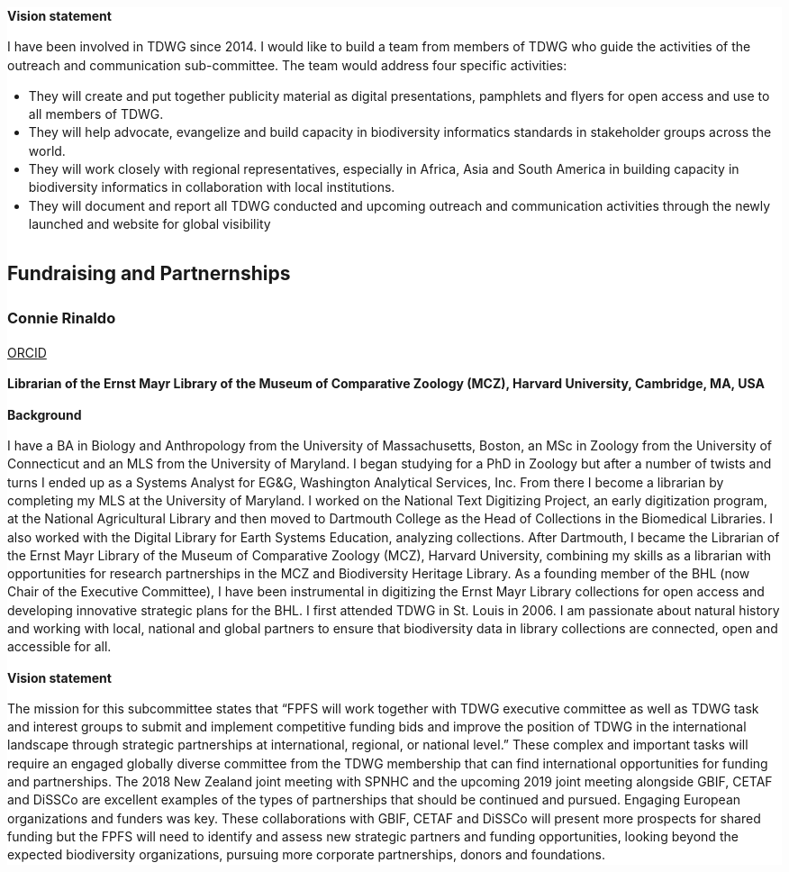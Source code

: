 __Vision statement__

I have been involved in TDWG since 2014. I would like to build a team from members of TDWG who guide the activities of the outreach and communication sub-committee. The team would address four specific activities: 

- They will create and put together publicity material as digital presentations, pamphlets and flyers for open access and use to all members of TDWG.
- They will help advocate, evangelize and build capacity in biodiversity informatics standards  in stakeholder groups across the world.
- They will work closely with regional representatives, especially in Africa, Asia and South America in building capacity in biodiversity informatics in collaboration with local institutions.
- They will document and report all TDWG conducted and upcoming outreach and communication activities through the newly launched and website for global visibility


## Fundraising and Partnernships

### Connie Rinaldo 

[ORCID](https://orcid.org/0000-0002-8339-728X)

__Librarian of the Ernst Mayr Library of the Museum of Comparative Zoology (MCZ), Harvard University, Cambridge, MA, USA__

__Background__

I have a BA in Biology and Anthropology from the University of Massachusetts, Boston, an MSc in Zoology from the University of Connecticut and an MLS from the University of Maryland. I began studying for a PhD in Zoology but after a number of twists and turns I ended up as a Systems Analyst for EG&G, Washington Analytical Services, Inc.  From there I become a librarian by completing my MLS at the University of Maryland.  I worked on the National Text Digitizing Project, an early digitization program, at the National Agricultural Library and then moved to Dartmouth College as the Head of Collections in the Biomedical Libraries. I also worked with the Digital Library for Earth Systems Education, analyzing collections.  After Dartmouth, I became the Librarian of the Ernst Mayr Library of the Museum of Comparative Zoology (MCZ), Harvard University, combining my skills as a librarian with opportunities for research partnerships in the MCZ and Biodiversity Heritage Library. As a founding member of the BHL (now Chair of the Executive Committee), I have been instrumental in digitizing the Ernst Mayr Library collections for open access and developing innovative strategic plans for the BHL.  I first attended TDWG in St. Louis in 2006.  I am passionate about natural history and working with local, national and global partners to ensure that biodiversity data in library collections are connected, open and accessible for all. 

__Vision statement__

The mission for this subcommittee states that “FPFS will work together with TDWG executive committee as well as TDWG task and interest groups to submit and implement competitive funding bids and improve the position of TDWG in the international landscape through strategic partnerships at international, regional, or national level.” These complex and important tasks will require an engaged globally diverse committee from the TDWG membership that can find international opportunities for funding and partnerships. The 2018 New Zealand joint meeting with SPNHC and the upcoming 2019 joint meeting alongside GBIF, CETAF and DiSSCo are excellent examples of the types of partnerships that should be continued and pursued. Engaging European organizations and funders was key. These collaborations with GBIF, CETAF and DiSSCo will present more prospects for shared funding but the FPFS will need to identify and assess new strategic partners and funding opportunities, looking beyond the expected biodiversity organizations, pursuing more corporate partnerships, donors and foundations.   
